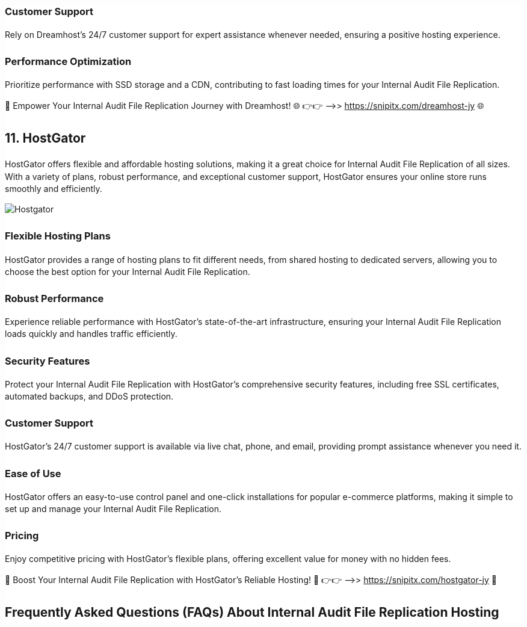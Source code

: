 ### Customer Support
Rely on Dreamhost’s 24/7 customer support for expert assistance whenever needed, ensuring a positive hosting experience.

### Performance Optimization
Prioritize performance with SSD storage and a CDN, contributing to fast loading times for your Internal Audit File Replication.

🚀 Empower Your Internal Audit File Replication Journey with Dreamhost! 🌐
👉👉 -->> https://snipitx.com/dreamhost-jy 🌐

## 11. HostGator

HostGator offers flexible and affordable hosting solutions, making it a great choice for Internal Audit File Replication of all sizes. With a variety of plans, robust performance, and exceptional customer support, HostGator ensures your online store runs smoothly and efficiently.

![Hostgator](https://i.imgur.com/SNC0dSu.jpeg "Hostgator Hosting")

### Flexible Hosting Plans
HostGator provides a range of hosting plans to fit different needs, from shared hosting to dedicated servers, allowing you to choose the best option for your Internal Audit File Replication.

### Robust Performance
Experience reliable performance with HostGator’s state-of-the-art infrastructure, ensuring your Internal Audit File Replication loads quickly and handles traffic efficiently.

### Security Features
Protect your Internal Audit File Replication with HostGator’s comprehensive security features, including free SSL certificates, automated backups, and DDoS protection.

### Customer Support
HostGator’s 24/7 customer support is available via live chat, phone, and email, providing prompt assistance whenever you need it.

### Ease of Use
HostGator offers an easy-to-use control panel and one-click installations for popular e-commerce platforms, making it simple to set up and manage your Internal Audit File Replication.

### Pricing
Enjoy competitive pricing with HostGator’s flexible plans, offering excellent value for money with no hidden fees.

🌟 Boost Your Internal Audit File Replication with HostGator’s Reliable Hosting! 🚀
👉👉 -->> https://snipitx.com/hostgator-jy 🚀

## Frequently Asked Questions (FAQs) About Internal Audit File Replication Hosting

